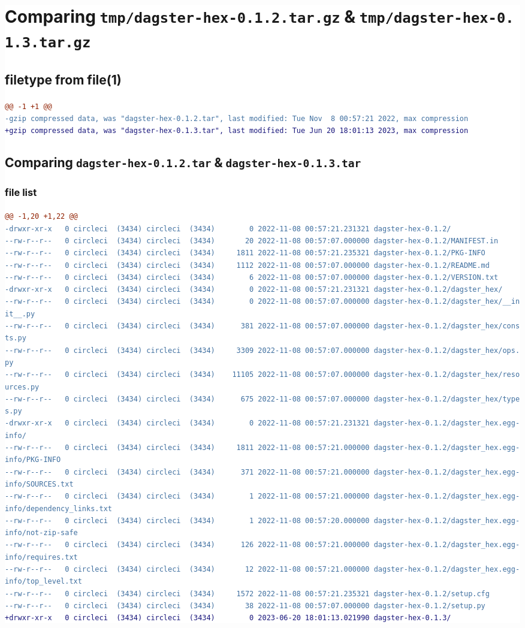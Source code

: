# Comparing `tmp/dagster-hex-0.1.2.tar.gz` & `tmp/dagster-hex-0.1.3.tar.gz`

## filetype from file(1)

```diff
@@ -1 +1 @@
-gzip compressed data, was "dagster-hex-0.1.2.tar", last modified: Tue Nov  8 00:57:21 2022, max compression
+gzip compressed data, was "dagster-hex-0.1.3.tar", last modified: Tue Jun 20 18:01:13 2023, max compression
```

## Comparing `dagster-hex-0.1.2.tar` & `dagster-hex-0.1.3.tar`

### file list

```diff
@@ -1,20 +1,22 @@
-drwxr-xr-x   0 circleci  (3434) circleci  (3434)        0 2022-11-08 00:57:21.231321 dagster-hex-0.1.2/
--rw-r--r--   0 circleci  (3434) circleci  (3434)       20 2022-11-08 00:57:07.000000 dagster-hex-0.1.2/MANIFEST.in
--rw-r--r--   0 circleci  (3434) circleci  (3434)     1811 2022-11-08 00:57:21.235321 dagster-hex-0.1.2/PKG-INFO
--rw-r--r--   0 circleci  (3434) circleci  (3434)     1112 2022-11-08 00:57:07.000000 dagster-hex-0.1.2/README.md
--rw-r--r--   0 circleci  (3434) circleci  (3434)        6 2022-11-08 00:57:07.000000 dagster-hex-0.1.2/VERSION.txt
-drwxr-xr-x   0 circleci  (3434) circleci  (3434)        0 2022-11-08 00:57:21.231321 dagster-hex-0.1.2/dagster_hex/
--rw-r--r--   0 circleci  (3434) circleci  (3434)        0 2022-11-08 00:57:07.000000 dagster-hex-0.1.2/dagster_hex/__init__.py
--rw-r--r--   0 circleci  (3434) circleci  (3434)      381 2022-11-08 00:57:07.000000 dagster-hex-0.1.2/dagster_hex/consts.py
--rw-r--r--   0 circleci  (3434) circleci  (3434)     3309 2022-11-08 00:57:07.000000 dagster-hex-0.1.2/dagster_hex/ops.py
--rw-r--r--   0 circleci  (3434) circleci  (3434)    11105 2022-11-08 00:57:07.000000 dagster-hex-0.1.2/dagster_hex/resources.py
--rw-r--r--   0 circleci  (3434) circleci  (3434)      675 2022-11-08 00:57:07.000000 dagster-hex-0.1.2/dagster_hex/types.py
-drwxr-xr-x   0 circleci  (3434) circleci  (3434)        0 2022-11-08 00:57:21.231321 dagster-hex-0.1.2/dagster_hex.egg-info/
--rw-r--r--   0 circleci  (3434) circleci  (3434)     1811 2022-11-08 00:57:21.000000 dagster-hex-0.1.2/dagster_hex.egg-info/PKG-INFO
--rw-r--r--   0 circleci  (3434) circleci  (3434)      371 2022-11-08 00:57:21.000000 dagster-hex-0.1.2/dagster_hex.egg-info/SOURCES.txt
--rw-r--r--   0 circleci  (3434) circleci  (3434)        1 2022-11-08 00:57:21.000000 dagster-hex-0.1.2/dagster_hex.egg-info/dependency_links.txt
--rw-r--r--   0 circleci  (3434) circleci  (3434)        1 2022-11-08 00:57:20.000000 dagster-hex-0.1.2/dagster_hex.egg-info/not-zip-safe
--rw-r--r--   0 circleci  (3434) circleci  (3434)      126 2022-11-08 00:57:21.000000 dagster-hex-0.1.2/dagster_hex.egg-info/requires.txt
--rw-r--r--   0 circleci  (3434) circleci  (3434)       12 2022-11-08 00:57:21.000000 dagster-hex-0.1.2/dagster_hex.egg-info/top_level.txt
--rw-r--r--   0 circleci  (3434) circleci  (3434)     1572 2022-11-08 00:57:21.235321 dagster-hex-0.1.2/setup.cfg
--rw-r--r--   0 circleci  (3434) circleci  (3434)       38 2022-11-08 00:57:07.000000 dagster-hex-0.1.2/setup.py
+drwxr-xr-x   0 circleci  (3434) circleci  (3434)        0 2023-06-20 18:01:13.021990 dagster-hex-0.1.3/
```